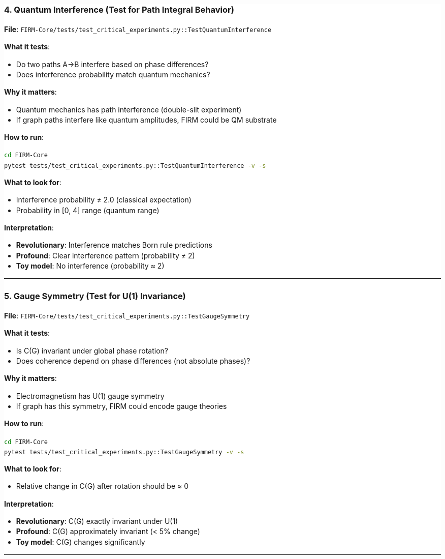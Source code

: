 ### 4. Quantum Interference (Test for Path Integral Behavior)

**File**: `FIRM-Core/tests/test_critical_experiments.py::TestQuantumInterference`

**What it tests**:
- Do two paths A→B interfere based on phase differences?
- Does interference probability match quantum mechanics?

**Why it matters**:
- Quantum mechanics has path interference (double-slit experiment)
- If graph paths interfere like quantum amplitudes, FIRM could be QM substrate

**How to run**:
```bash
cd FIRM-Core
pytest tests/test_critical_experiments.py::TestQuantumInterference -v -s
```

**What to look for**:
- Interference probability ≠ 2.0 (classical expectation)
- Probability in [0, 4] range (quantum range)

**Interpretation**:
- **Revolutionary**: Interference matches Born rule predictions
- **Profound**: Clear interference pattern (probability ≠ 2)
- **Toy model**: No interference (probability ≈ 2)

---

### 5. Gauge Symmetry (Test for U(1) Invariance)

**File**: `FIRM-Core/tests/test_critical_experiments.py::TestGaugeSymmetry`

**What it tests**:
- Is C(G) invariant under global phase rotation?
- Does coherence depend on phase differences (not absolute phases)?

**Why it matters**:
- Electromagnetism has U(1) gauge symmetry
- If graph has this symmetry, FIRM could encode gauge theories

**How to run**:
```bash
cd FIRM-Core
pytest tests/test_critical_experiments.py::TestGaugeSymmetry -v -s
```

**What to look for**:
- Relative change in C(G) after rotation should be ≈ 0

**Interpretation**:
- **Revolutionary**: C(G) exactly invariant under U(1)
- **Profound**: C(G) approximately invariant (< 5% change)
- **Toy model**: C(G) changes significantly

---
